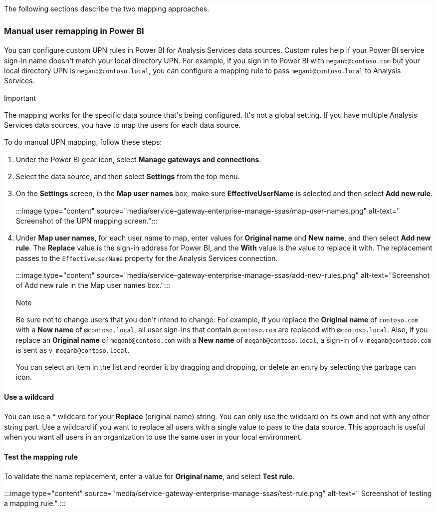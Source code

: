 The following sections describe the two mapping approaches.

<a name="manual-user-name-remapping"></a>
### Manual user remapping in Power BI

You can configure custom UPN rules in Power BI for Analysis Services data sources. Custom rules help if your Power BI service sign-in name doesn't match your local directory UPN. For example, if you sign in to Power BI with `meganb@contoso.com` but your local directory UPN is `meganb@contoso.local`, you can configure a mapping rule to pass `meganb@contoso.local` to Analysis Services.

> [!IMPORTANT]
> The mapping works for the specific data source that's being configured. It's not a global setting. If you have multiple Analysis Services data sources, you have to map the users for each data source.

To do manual UPN mapping, follow these steps:

1. Under the Power BI gear icon, select **Manage gateways and connections**.
1. Select the data source, and then select **Settings** from the top menu.
1. On the **Settings** screen, in the **Map user names** box, make sure **EffectiveUserName** is selected and then select **Add new rule**.

   :::image type="content" source="media/service-gateway-enterprise-manage-ssas/map-user-names.png" alt-text=" Screenshot of the UPN mapping screen.":::

1. Under **Map user names**, for each user name to map, enter values for **Original name** and **New name**, and then select **Add new rule**. The **Replace** value is the sign-in address for Power BI, and the **With** value is the value to replace it with. The replacement passes to the `EffectiveUserName` property for the Analysis Services connection.

   :::image type="content" source="media/service-gateway-enterprise-manage-ssas/add-new-rules.png" alt-text="Screenshot of Add new rule in the Map user names box.":::

   > [!NOTE]
   > Be sure not to change users that you don't intend to change. For example, if you replace the **Original name** of `contoso.com` with a **New name** of `@contoso.local`, all user sign-ins that contain `@contoso.com` are replaced with `@contoso.local`. Also, if you replace an **Original name** of `meganb@contoso.com` with a **New name** of `meganb@contoso.local`, a sign-in of `v-meganb@contoso.com` is sent as `v-meganb@contoso.local`.

   You can select an item in the list and reorder it by dragging and dropping, or delete an entry by selecting the garbage can icon.

#### Use a wildcard

You can use a \* wildcard for your **Replace** (original name) string. You can only use the wildcard on its own and not with any other string part. Use a wildcard if you want to replace all users with a single value to pass to the data source. This approach is useful when you want all users in an organization to use the same user in your local environment.

#### Test the mapping rule

To validate the name replacement, enter a value for **Original name**, and select **Test rule**.

:::image type="content" source="media/service-gateway-enterprise-manage-ssas/test-rule.png" alt-text=" Screenshot of testing a mapping rule." :::
